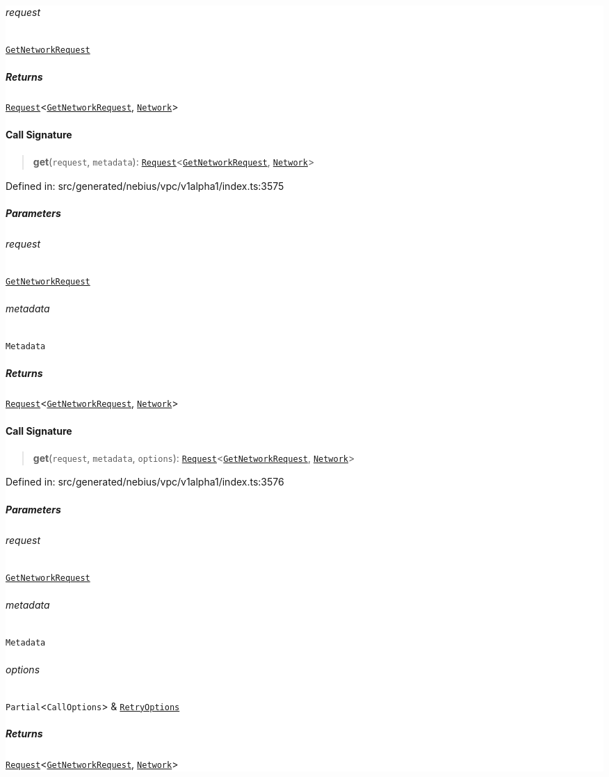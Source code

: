 ###### request

[`GetNetworkRequest`](../interfaces/GetNetworkRequest.md)

##### Returns

[`Request`](../../../../../runtime/request/classes/Request.md)\<[`GetNetworkRequest`](../interfaces/GetNetworkRequest.md), [`Network`](../interfaces/Network.md)\>

#### Call Signature

> **get**(`request`, `metadata`): [`Request`](../../../../../runtime/request/classes/Request.md)\<[`GetNetworkRequest`](../interfaces/GetNetworkRequest.md), [`Network`](../interfaces/Network.md)\>

Defined in: src/generated/nebius/vpc/v1alpha1/index.ts:3575

##### Parameters

###### request

[`GetNetworkRequest`](../interfaces/GetNetworkRequest.md)

###### metadata

`Metadata`

##### Returns

[`Request`](../../../../../runtime/request/classes/Request.md)\<[`GetNetworkRequest`](../interfaces/GetNetworkRequest.md), [`Network`](../interfaces/Network.md)\>

#### Call Signature

> **get**(`request`, `metadata`, `options`): [`Request`](../../../../../runtime/request/classes/Request.md)\<[`GetNetworkRequest`](../interfaces/GetNetworkRequest.md), [`Network`](../interfaces/Network.md)\>

Defined in: src/generated/nebius/vpc/v1alpha1/index.ts:3576

##### Parameters

###### request

[`GetNetworkRequest`](../interfaces/GetNetworkRequest.md)

###### metadata

`Metadata`

###### options

`Partial`\<`CallOptions`\> & [`RetryOptions`](../../../../../runtime/request/interfaces/RetryOptions.md)

##### Returns

[`Request`](../../../../../runtime/request/classes/Request.md)\<[`GetNetworkRequest`](../interfaces/GetNetworkRequest.md), [`Network`](../interfaces/Network.md)\>
